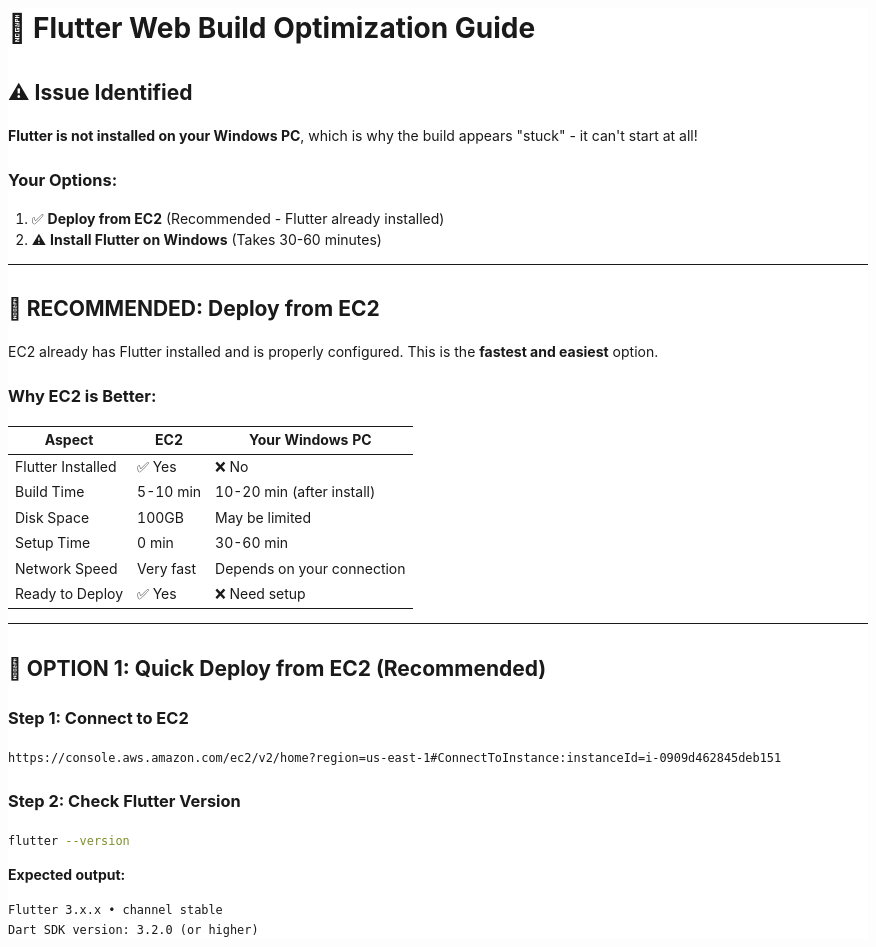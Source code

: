 # 🚀 Flutter Web Build Optimization Guide

## ⚠️ **Issue Identified**

**Flutter is not installed on your Windows PC**, which is why the build appears "stuck" - it can't start at all!

### **Your Options:**

1. ✅ **Deploy from EC2** (Recommended - Flutter already installed)
2. ⚠️ **Install Flutter on Windows** (Takes 30-60 minutes)

---

## 🎯 **RECOMMENDED: Deploy from EC2**

EC2 already has Flutter installed and is properly configured. This is the **fastest and easiest** option.

### **Why EC2 is Better:**

| Aspect | EC2 | Your Windows PC |
|--------|-----|-----------------|
| Flutter Installed | ✅ Yes | ❌ No |
| Build Time | 5-10 min | 10-20 min (after install) |
| Disk Space | 100GB | May be limited |
| Setup Time | 0 min | 30-60 min |
| Network Speed | Very fast | Depends on your connection |
| Ready to Deploy | ✅ Yes | ❌ Need setup |

---

## 🚀 **OPTION 1: Quick Deploy from EC2** (Recommended)

### **Step 1: Connect to EC2**
```
https://console.aws.amazon.com/ec2/v2/home?region=us-east-1#ConnectToInstance:instanceId=i-0909d462845deb151
```

### **Step 2: Check Flutter Version**
```bash
flutter --version
```

**Expected output:**
```
Flutter 3.x.x • channel stable
Dart SDK version: 3.2.0 (or higher)
```
